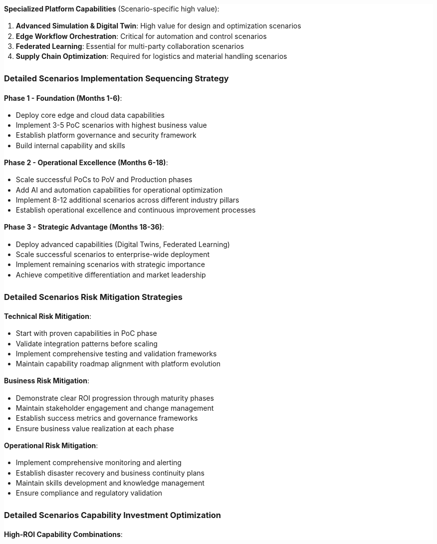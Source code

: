 **Specialized Platform Capabilities** (Scenario-specific high value):

1. **Advanced Simulation & Digital Twin**: High value for design and optimization scenarios
2. **Edge Workflow Orchestration**: Critical for automation and control scenarios
3. **Federated Learning**: Essential for multi-party collaboration scenarios
4. **Supply Chain Optimization**: Required for logistics and material handling scenarios

### Detailed Scenarios Implementation Sequencing Strategy

**Phase 1 - Foundation (Months 1-6)**:

- Deploy core edge and cloud data capabilities
- Implement 3-5 PoC scenarios with highest business value
- Establish platform governance and security framework
- Build internal capability and skills

**Phase 2 - Operational Excellence (Months 6-18)**:

- Scale successful PoCs to PoV and Production phases
- Add AI and automation capabilities for operational optimization
- Implement 8-12 additional scenarios across different industry pillars
- Establish operational excellence and continuous improvement processes

**Phase 3 - Strategic Advantage (Months 18-36)**:

- Deploy advanced capabilities (Digital Twins, Federated Learning)
- Scale successful scenarios to enterprise-wide deployment
- Implement remaining scenarios with strategic importance
- Achieve competitive differentiation and market leadership

### Detailed Scenarios Risk Mitigation Strategies

**Technical Risk Mitigation**:

- Start with proven capabilities in PoC phase
- Validate integration patterns before scaling
- Implement comprehensive testing and validation frameworks
- Maintain capability roadmap alignment with platform evolution

**Business Risk Mitigation**:

- Demonstrate clear ROI progression through maturity phases
- Maintain stakeholder engagement and change management
- Establish success metrics and governance frameworks
- Ensure business value realization at each phase

**Operational Risk Mitigation**:

- Implement comprehensive monitoring and alerting
- Establish disaster recovery and business continuity plans
- Maintain skills development and knowledge management
- Ensure compliance and regulatory validation

### Detailed Scenarios Capability Investment Optimization

**High-ROI Capability Combinations**:

